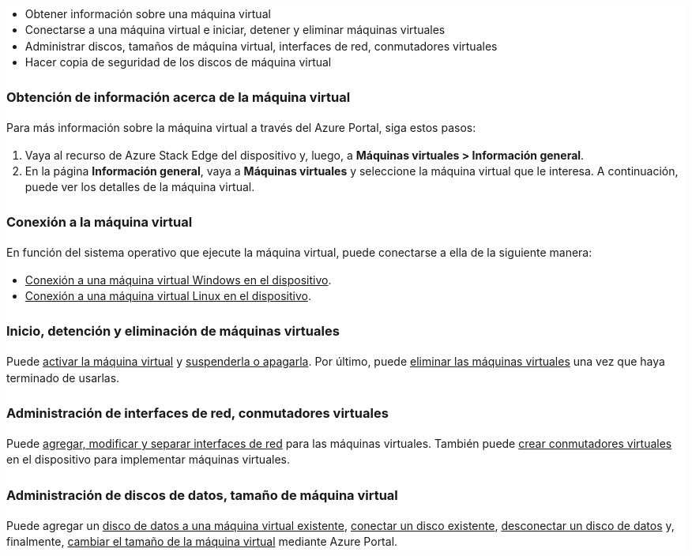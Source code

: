 - Obtener información sobre una máquina virtual
- Conectarse a una máquina virtual e iniciar, detener y eliminar máquinas virtuales
- Administrar discos, tamaños de máquina virtual, interfaces de red, conmutadores virtuales
- Hacer copia de seguridad de los discos de máquina virtual

### <a name="get-information-about-your-vm"></a>Obtención de información acerca de la máquina virtual

Para más información sobre la máquina virtual a través del Azure Portal, siga estos pasos:

1. Vaya al recurso de Azure Stack Edge del dispositivo y, luego, a **Máquinas virtuales > Información general**. 
1. En la página **Información general**, vaya a **Máquinas virtuales** y seleccione la máquina virtual que le interesa. A continuación, puede ver los detalles de la máquina virtual. 

### <a name="connect-to-your-vm"></a>Conexión a la máquina virtual

En función del sistema operativo que ejecute la máquina virtual, puede conectarse a ella de la siguiente manera: 

- [Conexión a una máquina virtual Windows en el dispositivo](azure-stack-edge-gpu-deploy-virtual-machine-templates.md#connect-to-windows-vm).
- [Conexión a una máquina virtual Linux en el dispositivo](azure-stack-edge-gpu-deploy-virtual-machine-templates.md#connect-to-linux-vm).

### <a name="start-stop-delete-vms"></a>Inicio, detención y eliminación de máquinas virtuales

Puede [activar la máquina virtual](azure-stack-edge-gpu-deploy-virtual-machine-powershell.md#turn-on-the-vm) y [suspenderla o apagarla](azure-stack-edge-gpu-deploy-virtual-machine-powershell.md#suspend-or-shut-down-the-vm). Por último, puede [eliminar las máquinas virtuales](azure-stack-edge-gpu-deploy-virtual-machine-powershell.md#delete-the-vm) una vez que haya terminado de usarlas.

### <a name="manage-network-interfaces-virtual-switches"></a>Administración de interfaces de red, conmutadores virtuales

Puede [agregar, modificar y separar interfaces de red](azure-stack-edge-gpu-manage-virtual-machine-network-interfaces-portal.md) para las máquinas virtuales. También puede [crear conmutadores virtuales](azure-stack-edge-gpu-create-virtual-switch-powershell.md) en el dispositivo para implementar máquinas virtuales. 

### <a name="manage-data-disks-vm-size"></a>Administración de discos de datos, tamaño de máquina virtual

Puede agregar un [disco de datos a una máquina virtual existente](azure-stack-edge-gpu-manage-virtual-machine-disks-portal.md#add-a-data-disk), [conectar un disco existente](azure-stack-edge-gpu-manage-virtual-machine-disks-portal.md#add-a-data-disk), [desconectar un disco de datos](azure-stack-edge-gpu-manage-virtual-machine-disks-portal.md#detach-a-data-disk) y, finalmente, [cambiar el tamaño de la máquina virtual](azure-stack-edge-gpu-manage-virtual-machine-resize-portal.md#resize-a-vm) mediante Azure Portal.
